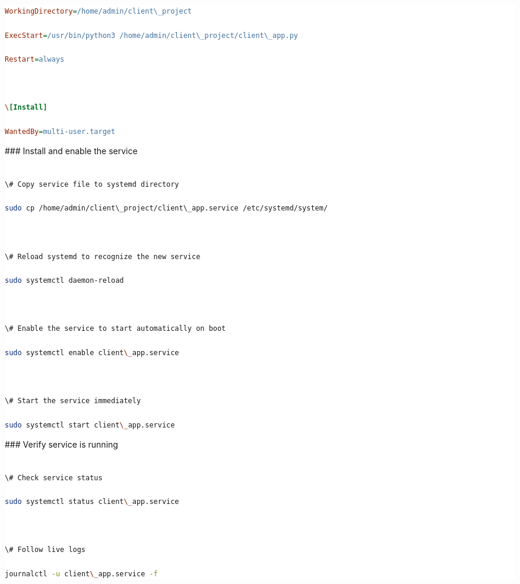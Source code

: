 ```ini
WorkingDirectory=/home/admin/client\_project

ExecStart=/usr/bin/python3 /home/admin/client\_project/client\_app.py

Restart=always



\[Install]

WantedBy=multi-user.target

```



\### Install and enable the service

```bash

\# Copy service file to systemd directory

sudo cp /home/admin/client\_project/client\_app.service /etc/systemd/system/



\# Reload systemd to recognize the new service

sudo systemctl daemon-reload



\# Enable the service to start automatically on boot

sudo systemctl enable client\_app.service



\# Start the service immediately

sudo systemctl start client\_app.service

```



\### Verify service is running

```bash

\# Check service status

sudo systemctl status client\_app.service



\# Follow live logs

journalctl -u client\_app.service -f

```
